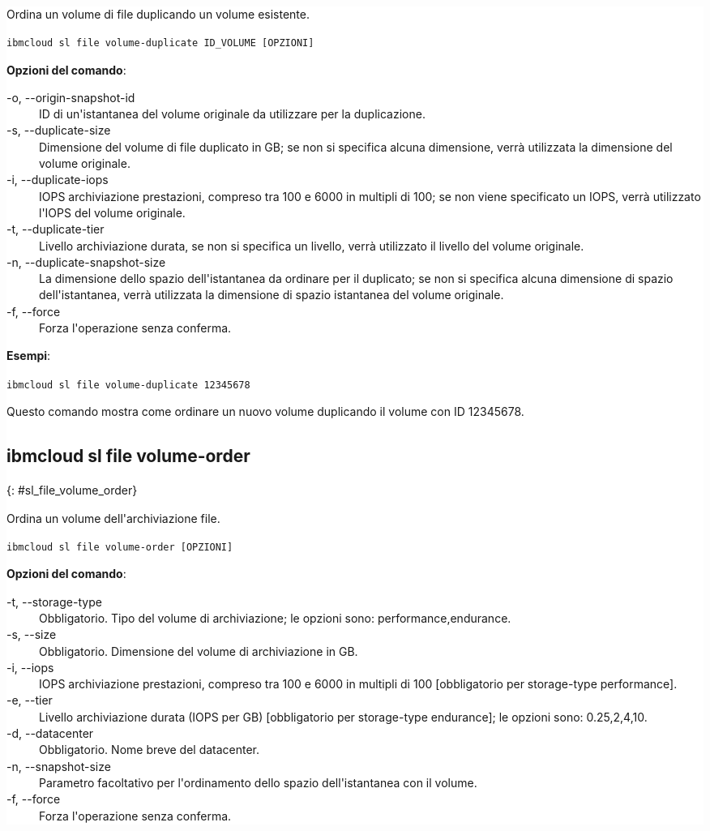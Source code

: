 Ordina un volume di file duplicando un volume esistente.
```
ibmcloud sl file volume-duplicate ID_VOLUME [OPZIONI]
```

<strong>Opzioni del comando</strong>:
<dl>
<dt>-o, --origin-snapshot-id</dt>
<dd>ID di un'istantanea del volume originale da utilizzare per la duplicazione.</dd>
<dt>-s, --duplicate-size</dt>
<dd>Dimensione del volume di file duplicato in GB; se non si specifica alcuna dimensione, verrà utilizzata la dimensione del volume originale.</dd>
<dt>-i, --duplicate-iops</dt>
<dd>IOPS archiviazione prestazioni, compreso tra 100 e 6000 in multipli di 100; se non viene specificato un IOPS, verrà utilizzato l'IOPS del volume originale.</dd>
<dt>-t, --duplicate-tier</dt>
<dd>Livello archiviazione durata, se non si specifica un livello, verrà utilizzato il livello del volume originale.</dd>
<dt>-n, --duplicate-snapshot-size</dt>
<dd>La dimensione dello spazio dell'istantanea da ordinare per il duplicato; se non si specifica alcuna dimensione di spazio dell'istantanea, verrà utilizzata la dimensione di spazio istantanea del volume originale.</dd>
<dt>-f, --force</dt>
<dd>Forza l'operazione senza conferma.</dd>
</dl>

**Esempi**:
```
ibmcloud sl file volume-duplicate 12345678
```
Questo comando mostra come ordinare un nuovo volume duplicando il volume con ID 12345678.

## ibmcloud sl file volume-order
{: #sl_file_volume_order}

Ordina un volume dell'archiviazione file.
```
ibmcloud sl file volume-order [OPZIONI]
```

<strong>Opzioni del comando</strong>:
<dl>
<dt>-t, --storage-type</dt>
<dd>Obbligatorio. Tipo del volume di archiviazione; le opzioni sono: performance,endurance.</dd>
<dt>-s, --size</dt>
<dd>Obbligatorio. Dimensione del volume di archiviazione in GB.</dd>
<dt>-i, --iops</dt>
<dd>IOPS archiviazione prestazioni, compreso tra 100 e 6000 in multipli di 100 [obbligatorio per storage-type performance].</dd>
<dt>-e, --tier</dt>
<dd>Livello archiviazione durata (IOPS per GB) [obbligatorio per storage-type endurance]; le opzioni sono: 0.25,2,4,10.</dd>
<dt>-d, --datacenter</dt>
<dd>Obbligatorio. Nome breve del datacenter.</dd>
<dt>-n, --snapshot-size</dt>
<dd>Parametro facoltativo per l'ordinamento dello spazio dell'istantanea con il volume.</dd>
<dt>-f, --force</dt>
<dd>Forza l'operazione senza conferma.</dd>
</dl>
